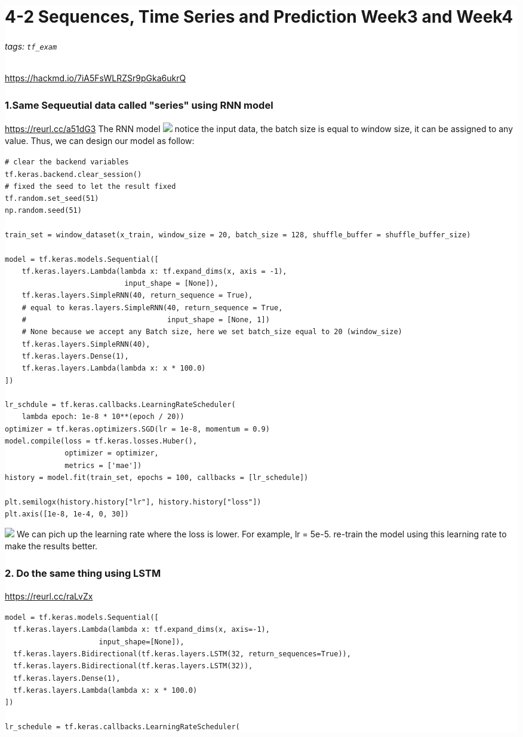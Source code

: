 # 4-2 Sequences, Time Series and Prediction Week3 and Week4
###### tags: `tf_exam`
https://hackmd.io/7iA5FsWLRZSr9pGka6ukrQ

### 1.Same Sequeutial data called "series" using RNN model
https://reurl.cc/a51dG3
The RNN model
![](https://i.imgur.com/hLvtQWc.png)
notice the input data, the batch size is equal to window size,
it can be assigned to any value. Thus, we can design our model as follow:
```python=
# clear the backend variables
tf.keras.backend.clear_session()
# fixed the seed to let the result fixed
tf.random.set_seed(51)
np.random.seed(51)

train_set = window_dataset(x_train, window_size = 20, batch_size = 128, shuffle_buffer = shuffle_buffer_size)

model = tf.keras.models.Sequential([
    tf.keras.layers.Lambda(lambda x: tf.expand_dims(x, axis = -1),
                            input_shape = [None]),
    tf.keras.layers.SimpleRNN(40, return_sequence = True),
    # equal to keras.layers.SimpleRNN(40, return_sequence = True,
    #                                 input_shape = [None, 1])
    # None because we accept any Batch size, here we set batch_size equal to 20 (window_size)
    tf.keras.layers.SimpleRNN(40),
    tf.keras.layers.Dense(1),
    tf.keras.layers.Lambda(lambda x: x * 100.0)
])

lr_schdule = tf.keras.callbacks.LearningRateScheduler(
    lambda epoch: 1e-8 * 10**(epoch / 20))
optimizer = tf.keras.optimizers.SGD(lr = 1e-8, momentum = 0.9)
model.compile(loss = tf.keras.losses.Huber(),
              optimizer = optimizer,
              metrics = ['mae'])
history = model.fit(train_set, epochs = 100, callbacks = [lr_schedule])

plt.semilogx(history.history["lr"], history.history["loss"])
plt.axis([1e-8, 1e-4, 0, 30])
```
![](https://i.imgur.com/cbMbiiJ.png)
We can pich up the learning rate where the loss is lower. 
For example, lr = 5e-5. 
re-train the model using this learning rate to make the results better.

### 2. Do the same thing using LSTM
https://reurl.cc/raLvZx
```python=
model = tf.keras.models.Sequential([
  tf.keras.layers.Lambda(lambda x: tf.expand_dims(x, axis=-1),
                      input_shape=[None]),
  tf.keras.layers.Bidirectional(tf.keras.layers.LSTM(32, return_sequences=True)),
  tf.keras.layers.Bidirectional(tf.keras.layers.LSTM(32)),
  tf.keras.layers.Dense(1),
  tf.keras.layers.Lambda(lambda x: x * 100.0)
])

lr_schedule = tf.keras.callbacks.LearningRateScheduler(
```